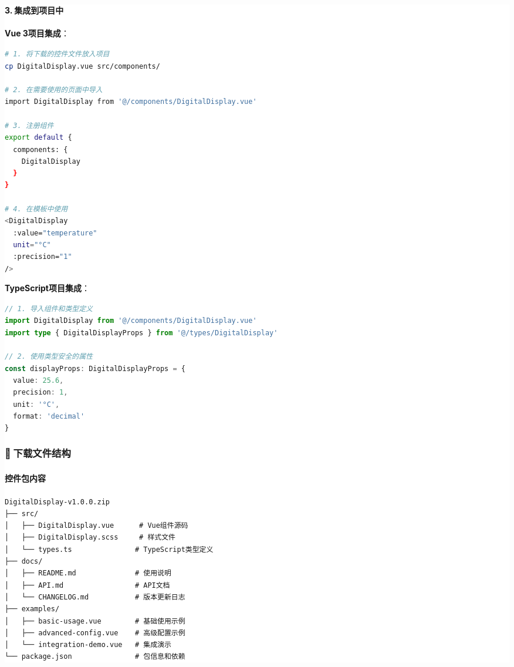 #### 3. 集成到项目中

**Vue 3项目集成**：
```bash
# 1. 将下载的控件文件放入项目
cp DigitalDisplay.vue src/components/

# 2. 在需要使用的页面中导入
import DigitalDisplay from '@/components/DigitalDisplay.vue'

# 3. 注册组件
export default {
  components: {
    DigitalDisplay
  }
}

# 4. 在模板中使用
<DigitalDisplay 
  :value="temperature" 
  unit="°C" 
  :precision="1" 
/>
```

**TypeScript项目集成**：
```typescript
// 1. 导入组件和类型定义
import DigitalDisplay from '@/components/DigitalDisplay.vue'
import type { DigitalDisplayProps } from '@/types/DigitalDisplay'

// 2. 使用类型安全的属性
const displayProps: DigitalDisplayProps = {
  value: 25.6,
  precision: 1,
  unit: '°C',
  format: 'decimal'
}
```

### 📁 下载文件结构

#### 控件包内容
```
DigitalDisplay-v1.0.0.zip
├── src/
│   ├── DigitalDisplay.vue      # Vue组件源码
│   ├── DigitalDisplay.scss     # 样式文件
│   └── types.ts               # TypeScript类型定义
├── docs/
│   ├── README.md              # 使用说明
│   ├── API.md                 # API文档
│   └── CHANGELOG.md           # 版本更新日志
├── examples/
│   ├── basic-usage.vue        # 基础使用示例
│   ├── advanced-config.vue    # 高级配置示例
│   └── integration-demo.vue   # 集成演示
└── package.json               # 包信息和依赖
```
